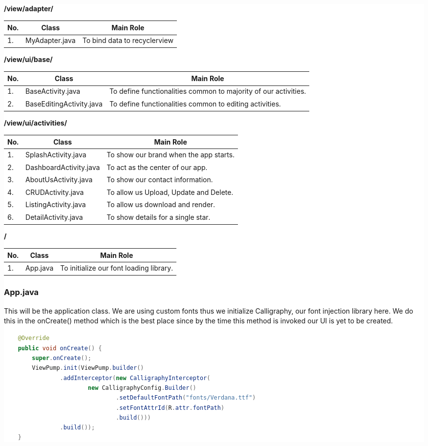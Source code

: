 **/view/adapter/**

| No. | Class | Main Role |
| --- | --- | --- |
| 1. | MyAdapter.java | To bind data to recyclerview |

**/view/ui/base/**

| No. | Class | Main Role |
| --- | --- | --- |
| 1. | BaseActivity.java | To define functionalities common to majority of our activities. |
| 2. | BaseEditingActivity.java | To define functionalities common to editing activities. |

**/view/ui/activities/**

| No. | Class | Main Role |
| --- | --- | --- |
| 1. | SplashActivity.java | To show our brand when the app starts. |
| 2. | DashboardActivity.java | To act as the center of our app. |
| 3. | AboutUsActivity.java | To show our contact information. |
| 4. | CRUDActivity.java | To allow us Upload, Update and Delete. |
| 5. | ListingActivity.java | To allow us download and render. |
| 6. | DetailActivity.java | To show details for a single star. |

**/**

| No. | Class | Main Role |
| --- | --- | --- |
| 1. | App.java | To initialize our font loading library. |

### App.java

This will be the application class. We are using custom fonts thus we initialize Calligraphy, our font injection library here. We do this in the onCreate() method which is the best place since by the time this method is invoked our UI is yet to be created.

```java
    @Override
    public void onCreate() {
        super.onCreate();
        ViewPump.init(ViewPump.builder()
                .addInterceptor(new CalligraphyInterceptor(
                        new CalligraphyConfig.Builder()
                                .setDefaultFontPath("fonts/Verdana.ttf")
                                .setFontAttrId(R.attr.fontPath)
                                .build()))
                .build());
    }
```
